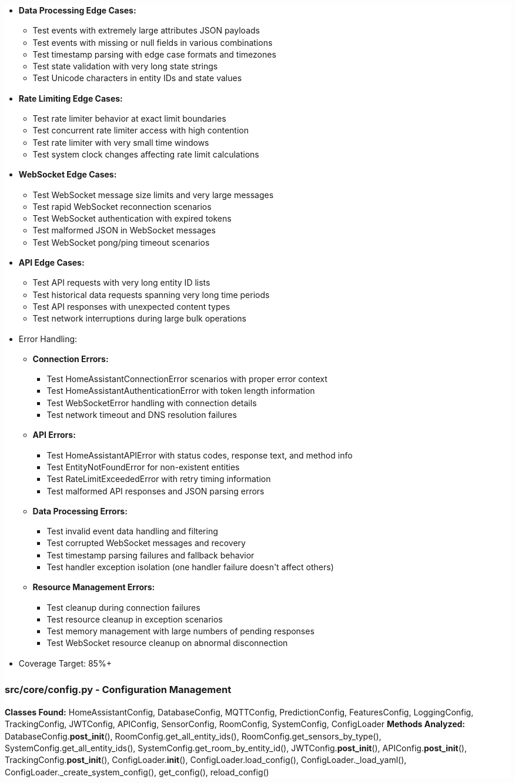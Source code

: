   - **Data Processing Edge Cases:**
    - Test events with extremely large attributes JSON payloads
    - Test events with missing or null fields in various combinations
    - Test timestamp parsing with edge case formats and timezones
    - Test state validation with very long state strings
    - Test Unicode characters in entity IDs and state values
  
  - **Rate Limiting Edge Cases:**
    - Test rate limiter behavior at exact limit boundaries
    - Test concurrent rate limiter access with high contention
    - Test rate limiter with very small time windows
    - Test system clock changes affecting rate limit calculations
  
  - **WebSocket Edge Cases:**
    - Test WebSocket message size limits and very large messages
    - Test rapid WebSocket reconnection scenarios
    - Test WebSocket authentication with expired tokens
    - Test malformed JSON in WebSocket messages
    - Test WebSocket pong/ping timeout scenarios
  
  - **API Edge Cases:**
    - Test API requests with very long entity ID lists
    - Test historical data requests spanning very long time periods
    - Test API responses with unexpected content types
    - Test network interruptions during large bulk operations

- Error Handling:
  - **Connection Errors:**
    - Test HomeAssistantConnectionError scenarios with proper error context
    - Test HomeAssistantAuthenticationError with token length information
    - Test WebSocketError handling with connection details
    - Test network timeout and DNS resolution failures
  
  - **API Errors:**
    - Test HomeAssistantAPIError with status codes, response text, and method info
    - Test EntityNotFoundError for non-existent entities
    - Test RateLimitExceededError with retry timing information
    - Test malformed API responses and JSON parsing errors
  
  - **Data Processing Errors:**
    - Test invalid event data handling and filtering
    - Test corrupted WebSocket messages and recovery
    - Test timestamp parsing failures and fallback behavior
    - Test handler exception isolation (one handler failure doesn't affect others)
  
  - **Resource Management Errors:**
    - Test cleanup during connection failures
    - Test resource cleanup in exception scenarios
    - Test memory management with large numbers of pending responses
    - Test WebSocket resource cleanup on abnormal disconnection

- Coverage Target: 85%+

### src/core/config.py - Configuration Management
**Classes Found:** HomeAssistantConfig, DatabaseConfig, MQTTConfig, PredictionConfig, FeaturesConfig, LoggingConfig, TrackingConfig, JWTConfig, APIConfig, SensorConfig, RoomConfig, SystemConfig, ConfigLoader
**Methods Analyzed:** DatabaseConfig.__post_init__(), RoomConfig.get_all_entity_ids(), RoomConfig.get_sensors_by_type(), SystemConfig.get_all_entity_ids(), SystemConfig.get_room_by_entity_id(), JWTConfig.__post_init__(), APIConfig.__post_init__(), TrackingConfig.__post_init__(), ConfigLoader.__init__(), ConfigLoader.load_config(), ConfigLoader._load_yaml(), ConfigLoader._create_system_config(), get_config(), reload_config()
